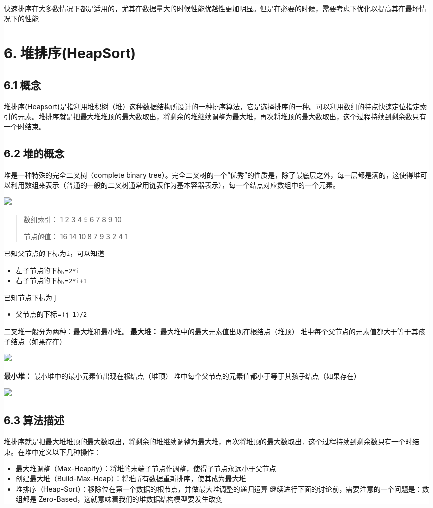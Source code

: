 快速排序在大多数情况下都是适用的，尤其在数据量大的时候性能优越性更加明显。但是在必要的时候，需要考虑下优化以提高其在最坏情况下的性能



# 6. 堆排序(HeapSort)

## 6.1 概念

堆排序(Heapsort)是指利用堆积树（堆）这种数据结构所设计的一种排序算法，它是选择排序的一种。可以利用数组的特点快速定位指定索引的元素。堆排序就是把最大堆堆顶的最大数取出，将剩余的堆继续调整为最大堆，再次将堆顶的最大数取出，这个过程持续到剩余数只有一个时结束。

## 6.2 堆的概念

堆是一种特殊的完全二叉树（complete binary tree）。完全二叉树的一个“优秀”的性质是，除了最底层之外，每一层都是满的，这使得堆可以利用数组来表示（普通的一般的二叉树通常用链表作为基本容器表示），每一个结点对应数组中的一个元素。

![](https://pic.imgdb.cn/item/60c5d5d0844ef46bb26ebb66.png)

> 数组索引：  1     2    3    4   5   6   7   8   9   10
>
> 节点的值：  16  14  10   8   7   9  3    2   4    1   

已知父节点的下标为`i`，可以知道

- 左子节点的下标=`2*i`
- 右子节点的下标=`2*i+1`

已知节点下标为 j

- 父节点的下标=`(j-1)/2`



二叉堆一般分为两种：最大堆和最小堆。
**最大堆：**
最大堆中的最大元素值出现在根结点（堆顶）
堆中每个父节点的元素值都大于等于其孩子结点（如果存在）

![](https://pic.imgdb.cn/item/60c5d860844ef46bb28d10f8.png)

**最小堆：**
最小堆中的最小元素值出现在根结点（堆顶）
堆中每个父节点的元素值都小于等于其孩子结点（如果存在）

![](https://pic.imgdb.cn/item/60c5d860844ef46bb28d1109.png)

## 6.3 算法描述

堆排序就是把最大堆堆顶的最大数取出，将剩余的堆继续调整为最大堆，再次将堆顶的最大数取出，这个过程持续到剩余数只有一个时结束。在堆中定义以下几种操作：

- 最大堆调整（Max-Heapify）：将堆的末端子节点作调整，使得子节点永远小于父节点
- 创建最大堆（Build-Max-Heap）：将堆所有数据重新排序，使其成为最大堆
- 堆排序（Heap-Sort）：移除位在第一个数据的根节点，并做最大堆调整的递归运算 继续进行下面的讨论前，需要注意的一个问题是：数组都是 Zero-Based，这就意味着我们的堆数据结构模型要发生改变
